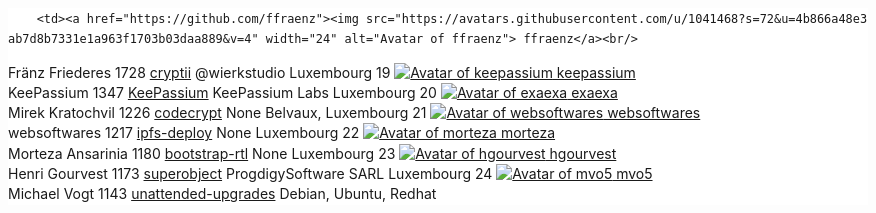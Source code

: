 		<td><a href="https://github.com/ffraenz"><img src="https://avatars.githubusercontent.com/u/1041468?s=72&u=4b866a48e3ab7d8b7331e1a963f1703b03daa889&v=4" width="24" alt="Avatar of ffraenz"> ffraenz</a><br/>
Fränz Friederes</td>
		<td>1728</td>
		<td><a href="https://github.com/cryptii/cryptii">cryptii</a></td>
		<td>@wierkstudio</td>
		<td>Luxembourg</td>
	</tr>
	<tr>
		<td>19</td>
		<td><a href="https://github.com/keepassium"><img src="https://avatars.githubusercontent.com/u/38399598?s=72&u=0e37c0a43c7765529176126e3099ae6474dcf176&v=4" width="24" alt="Avatar of keepassium"> keepassium</a><br/>
KeePassium</td>
		<td>1347</td>
		<td><a href="https://github.com/keepassium/KeePassium">KeePassium</a></td>
		<td>KeePassium Labs</td>
		<td>Luxembourg</td>
	</tr>
	<tr>
		<td>20</td>
		<td><a href="https://github.com/exaexa"><img src="https://avatars.githubusercontent.com/u/271543?s=72&v=4" width="24" alt="Avatar of exaexa"> exaexa</a><br/>
Mirek Kratochvil</td>
		<td>1226</td>
		<td><a href="https://github.com/exaexa/codecrypt">codecrypt</a></td>
		<td>None</td>
		<td>Belvaux, Luxembourg</td>
	</tr>
	<tr>
		<td>21</td>
		<td><a href="https://github.com/websoftwares"><img src="https://avatars.githubusercontent.com/u/946561?s=72&u=1a0f29a5c14f2a69f40b1e87bb09ce54037d4546&v=4" width="24" alt="Avatar of websoftwares"> websoftwares</a><br/>
websoftwares</td>
		<td>1217</td>
		<td><a href="https://github.com/ipfs-shipyard/ipfs-deploy">ipfs-deploy</a></td>
		<td>None</td>
		<td>Luxembourg</td>
	</tr>
	<tr>
		<td>22</td>
		<td><a href="https://github.com/morteza"><img src="https://avatars.githubusercontent.com/u/222198?s=72&u=db91726da16ead008a7a23f46144ddd055bfa171&v=4" width="24" alt="Avatar of morteza"> morteza</a><br/>
Morteza Ansarinia</td>
		<td>1180</td>
		<td><a href="https://github.com/morteza/bootstrap-rtl">bootstrap-rtl</a></td>
		<td>None</td>
		<td>Luxembourg</td>
	</tr>
	<tr>
		<td>23</td>
		<td><a href="https://github.com/hgourvest"><img src="https://avatars.githubusercontent.com/u/1659652?s=72&u=cd79eb46a28eba739565693e0b5a1d558d163950&v=4" width="24" alt="Avatar of hgourvest"> hgourvest</a><br/>
Henri Gourvest</td>
		<td>1173</td>
		<td><a href="https://github.com/hgourvest/superobject">superobject</a></td>
		<td>ProgdigySoftware SARL</td>
		<td>Luxembourg</td>
	</tr>
	<tr>
		<td>24</td>
		<td><a href="https://github.com/mvo5"><img src="https://avatars.githubusercontent.com/u/914418?s=72&u=318cd606eee682cf30cc65dac148efc24ca3d1a7&v=4" width="24" alt="Avatar of mvo5"> mvo5</a><br/>
Michael Vogt</td>
		<td>1143</td>
		<td><a href="https://github.com/mvo5/unattended-upgrades">unattended-upgrades</a></td>
		<td>Debian, Ubuntu, Redhat</td>